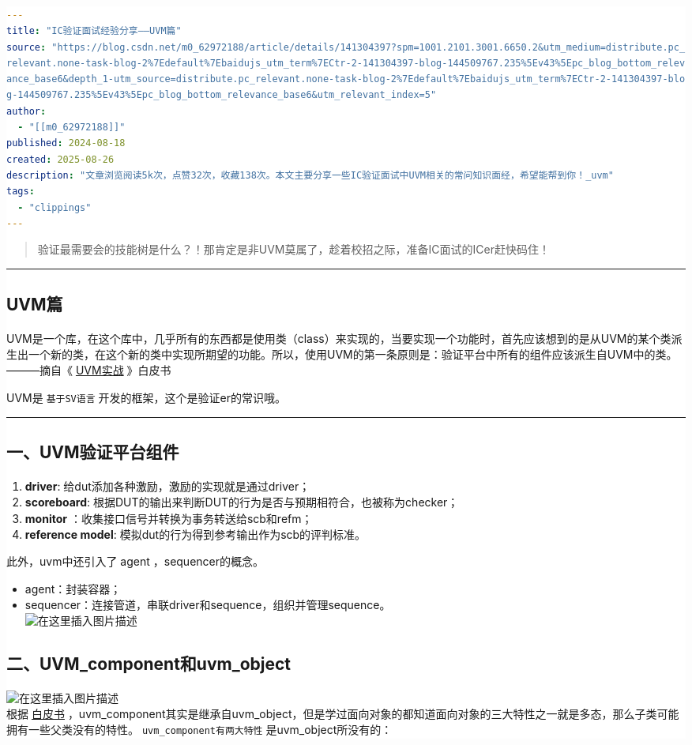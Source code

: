 ```yaml
---
title: "IC验证面试经验分享——UVM篇"
source: "https://blog.csdn.net/m0_62972188/article/details/141304397?spm=1001.2101.3001.6650.2&utm_medium=distribute.pc_relevant.none-task-blog-2%7Edefault%7Ebaidujs_utm_term%7ECtr-2-141304397-blog-144509767.235%5Ev43%5Epc_blog_bottom_relevance_base6&depth_1-utm_source=distribute.pc_relevant.none-task-blog-2%7Edefault%7Ebaidujs_utm_term%7ECtr-2-141304397-blog-144509767.235%5Ev43%5Epc_blog_bottom_relevance_base6&utm_relevant_index=5"
author:
  - "[[m0_62972188]]"
published: 2024-08-18
created: 2025-08-26
description: "文章浏览阅读5k次，点赞32次，收藏138次。本文主要分享一些IC验证面试中UVM相关的常问知识面经，希望能帮到你！_uvm"
tags:
  - "clippings"
---
```

> 验证最需要会的技能树是什么？！那肯定是非UVM莫属了，趁着校招之际，准备IC面试的ICer赶快码住！

---

## UVM篇

UVM是一个库，在这个库中，几乎所有的东西都是使用类（class）来实现的，当要实现一个功能时，首先应该想到的是从UVM的某个类派生出一个新的类，在这个新的类中实现所期望的功能。所以，使用UVM的第一条原则是：验证平台中所有的组件应该派生自UVM中的类。———摘自《 [UVM实战](https://so.csdn.net/so/search?q=UVM%E5%AE%9E%E6%88%98&spm=1001.2101.3001.7020) 》白皮书

UVM是 `基于SV语言` 开发的框架，这个是验证er的常识哦。

---

## 一、UVM验证平台组件

1. **driver**: 给dut添加各种激励，激励的实现就是通过driver；
2. **scoreboard**: 根据DUT的输出来判断DUT的行为是否与预期相符合，也被称为checker；
3. **monitor** ：收集接口信号并转换为事务转送给scb和refm；
4. **reference model**: 模拟dut的行为得到参考输出作为scb的评判标准。

此外，uvm中还引入了 agent ，sequencer的概念。

- agent：封装容器；
- sequencer：连接管道，串联driver和sequence，组织并管理sequence。  
	![在这里插入图片描述](https://i-blog.csdnimg.cn/direct/ea5aec21c1e5417392ea94cebe469e3b.png)

## 二、UVM\_component和uvm\_object

![在这里插入图片描述](https://i-blog.csdnimg.cn/direct/8616279ff0cb44fa8320159a7204c255.png)  
根据 [白皮书](https://so.csdn.net/so/search?q=%E7%99%BD%E7%9A%AE%E4%B9%A6&spm=1001.2101.3001.7020) ，uvm\_component其实是继承自uvm\_object，但是学过面向对象的都知道面向对象的三大特性之一就是多态，那么子类可能拥有一些父类没有的特性。 `uvm_component有两大特性` 是uvm\_object所没有的：
